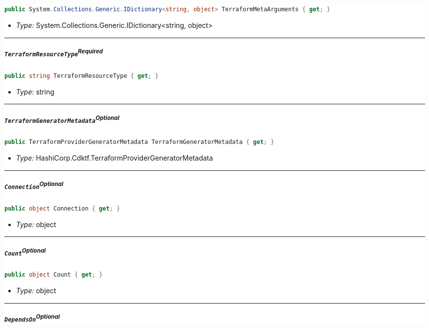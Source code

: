 ```csharp
public System.Collections.Generic.IDictionary<string, object> TerraformMetaArguments { get; }
```

- *Type:* System.Collections.Generic.IDictionary<string, object>

---

##### `TerraformResourceType`<sup>Required</sup> <a name="TerraformResourceType" id="@cdktf/provider-opentelekomcloud.lbWhitelistV2.LbWhitelistV2.property.terraformResourceType"></a>

```csharp
public string TerraformResourceType { get; }
```

- *Type:* string

---

##### `TerraformGeneratorMetadata`<sup>Optional</sup> <a name="TerraformGeneratorMetadata" id="@cdktf/provider-opentelekomcloud.lbWhitelistV2.LbWhitelistV2.property.terraformGeneratorMetadata"></a>

```csharp
public TerraformProviderGeneratorMetadata TerraformGeneratorMetadata { get; }
```

- *Type:* HashiCorp.Cdktf.TerraformProviderGeneratorMetadata

---

##### `Connection`<sup>Optional</sup> <a name="Connection" id="@cdktf/provider-opentelekomcloud.lbWhitelistV2.LbWhitelistV2.property.connection"></a>

```csharp
public object Connection { get; }
```

- *Type:* object

---

##### `Count`<sup>Optional</sup> <a name="Count" id="@cdktf/provider-opentelekomcloud.lbWhitelistV2.LbWhitelistV2.property.count"></a>

```csharp
public object Count { get; }
```

- *Type:* object

---

##### `DependsOn`<sup>Optional</sup> <a name="DependsOn" id="@cdktf/provider-opentelekomcloud.lbWhitelistV2.LbWhitelistV2.property.dependsOn"></a>
